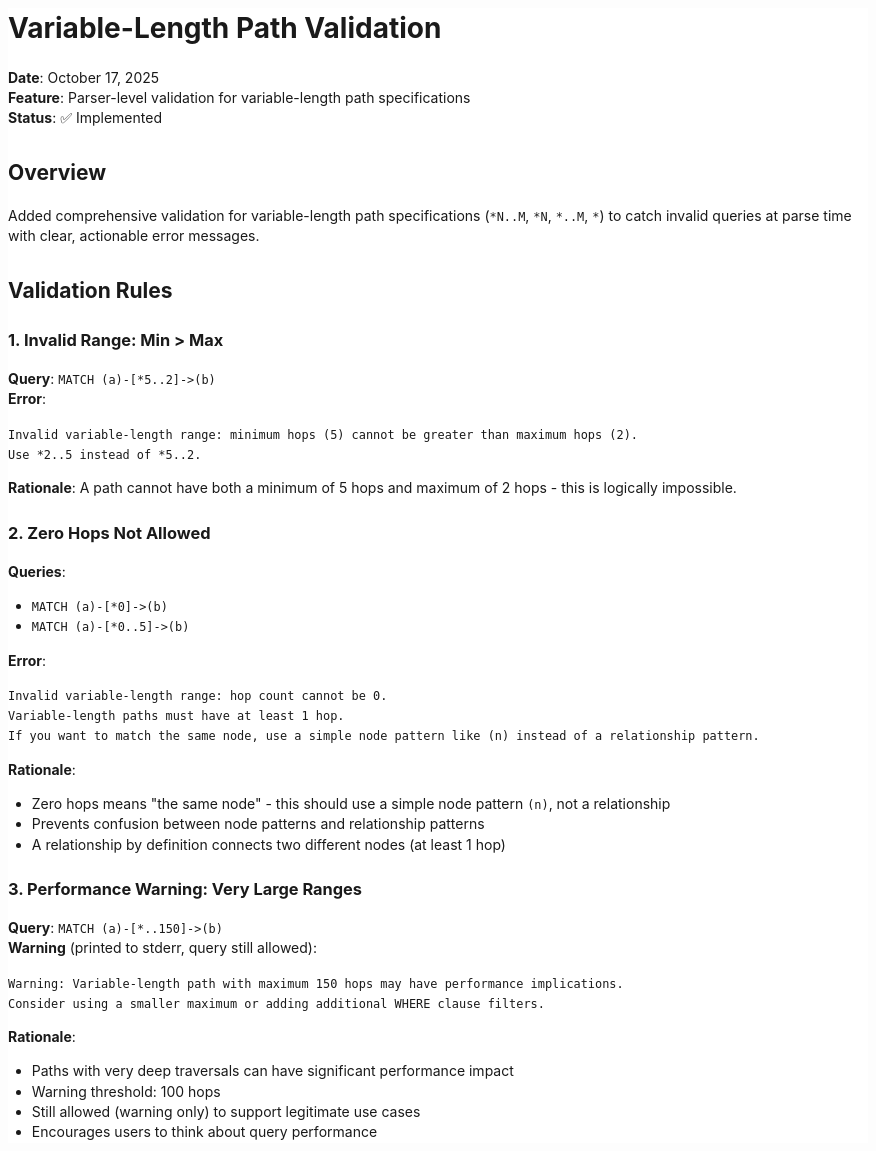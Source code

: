 # Variable-Length Path Validation

**Date**: October 17, 2025  
**Feature**: Parser-level validation for variable-length path specifications  
**Status**: ✅ Implemented

## Overview

Added comprehensive validation for variable-length path specifications (`*N..M`, `*N`, `*..M`, `*`) to catch invalid queries at parse time with clear, actionable error messages.

## Validation Rules

### 1. Invalid Range: Min > Max
**Query**: `MATCH (a)-[*5..2]->(b)`  
**Error**: 
```
Invalid variable-length range: minimum hops (5) cannot be greater than maximum hops (2).
Use *2..5 instead of *5..2.
```

**Rationale**: A path cannot have both a minimum of 5 hops and maximum of 2 hops - this is logically impossible.

### 2. Zero Hops Not Allowed
**Queries**: 
- `MATCH (a)-[*0]->(b)`
- `MATCH (a)-[*0..5]->(b)`

**Error**:
```
Invalid variable-length range: hop count cannot be 0.
Variable-length paths must have at least 1 hop.
If you want to match the same node, use a simple node pattern like (n) instead of a relationship pattern.
```

**Rationale**: 
- Zero hops means "the same node" - this should use a simple node pattern `(n)`, not a relationship
- Prevents confusion between node patterns and relationship patterns
- A relationship by definition connects two different nodes (at least 1 hop)

### 3. Performance Warning: Very Large Ranges
**Query**: `MATCH (a)-[*..150]->(b)`  
**Warning** (printed to stderr, query still allowed):
```
Warning: Variable-length path with maximum 150 hops may have performance implications.
Consider using a smaller maximum or adding additional WHERE clause filters.
```

**Rationale**: 
- Paths with very deep traversals can have significant performance impact
- Warning threshold: 100 hops
- Still allowed (warning only) to support legitimate use cases
- Encourages users to think about query performance
